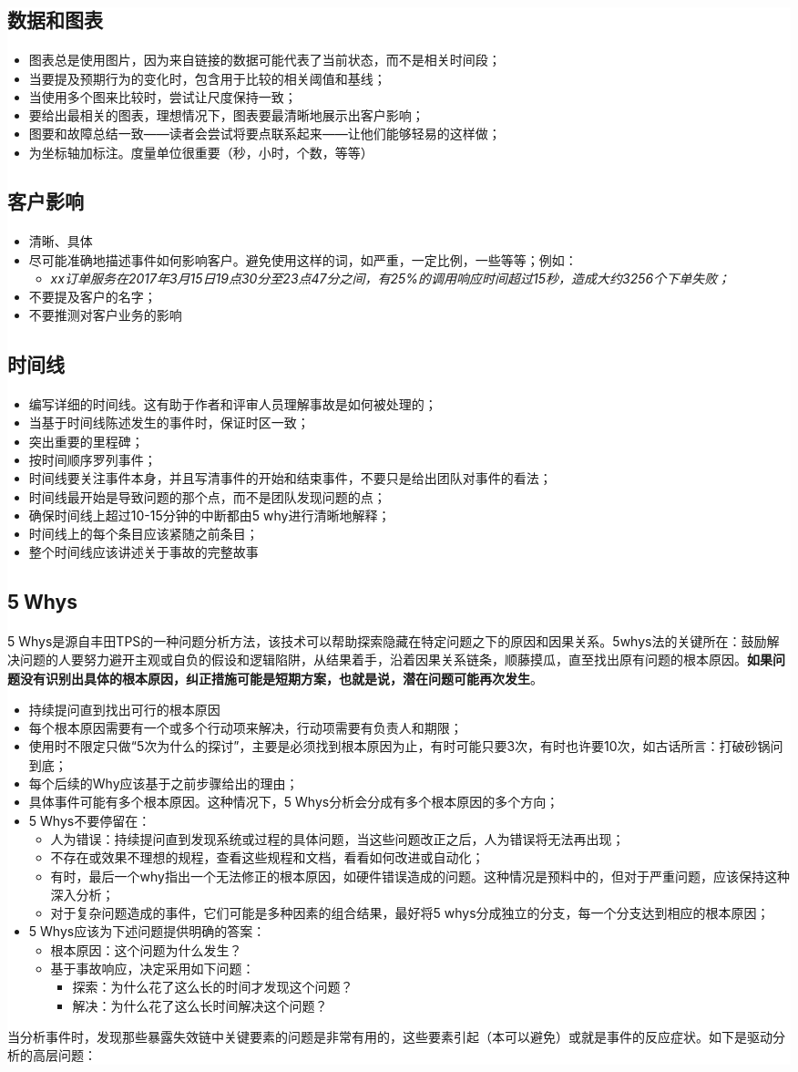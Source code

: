 ## **数据和图表**

-   图表总是使⽤图⽚，因为来⾃链接的数据可能代表了当前状态，⽽不是相关时间段；
-   当要提及预期⾏为的变化时，包含⽤于⽐较的相关阈值和基线；
-   当使⽤多个图来⽐较时，尝试让尺度保持⼀致；
-   要给出最相关的图表，理想情况下，图表要最清晰地展示出客户影响；
-   图要和故障总结⼀致——读者会尝试将要点联系起来——让他们能够轻易的这样做；
-   为坐标轴加标注。度量单位很重要（秒，⼩时，个数，等等）

## **客户影响**

-   清晰、具体
-   尽可能准确地描述事件如何影响客户。避免使⽤这样的词，如严重，⼀定⽐例，⼀些等等；例如：
    -   _xx订单服务在2017年3月15日19点30分至23点47分之间，有25%的调用响应时间超过15秒，造成大约3256个下单失败；_
-   不要提及客户的名字；
-   不要推测对客户业务的影响

## **时间线**

-   编写详细的时间线。这有助于作者和评审⼈员理解事故是如何被处理的；
-   当基于时间线陈述发⽣的事件时，保证时区⼀致；
-   突出重要的⾥程碑；
-   按时间顺序罗列事件；
-   时间线要关注事件本身，并且写清事件的开始和结束事件，不要只是给出团队对事件的看法；
-   时间线最开始是导致问题的那个点，⽽不是团队发现问题的点；
-   确保时间线上超过10-15分钟的中断都由5 why进⾏清晰地解释；
-   时间线上的每个条⽬应该紧随之前条⽬；
-   整个时间线应该讲述关于事故的完整故事

## **5 Whys**

5 Whys是源⾃丰⽥TPS的⼀种问题分析⽅法，该技术可以帮助探索隐藏在特定问题之下的原因和因果关系。5whys法的关键所在：⿎励解决问题的⼈要努⼒避开主观或⾃负的假设和逻辑陷阱，从结果着⼿，沿着因果关系链条，顺藤摸⽠，直⾄找出原有问题的根本原因。**如果问题没有识别出具体的根本原因，纠正措施可能是短期⽅案，也就是说，潜在问题可能再次发⽣**。

-   持续提问直到找出可⾏的根本原因
-   每个根本原因需要有⼀个或多个⾏动项来解决，⾏动项需要有负责⼈和期限；
-   使⽤时不限定只做“5次为什么的探讨”，主要是必须找到根本原因为⽌，有时可能只要3次，有时也许要10次，如古话所⾔：打破砂锅问到底；
-   每个后续的Why应该基于之前步骤给出的理由；
-   具体事件可能有多个根本原因。这种情况下，5 Whys分析会分成有多个根本原因的多个⽅向；
-   5 Whys不要停留在：
    -   ⼈为错误：持续提问直到发现系统或过程的具体问题，当这些问题改正之后，⼈为错误将⽆法再出现；
    -   不存在或效果不理想的规程，查看这些规程和⽂档，看看如何改进或⾃动化；
    -   有时，最后⼀个why指出⼀个⽆法修正的根本原因，如硬件错误造成的问题。这种情况是预料中的，但对于严重问题，应该保持这种深⼊分析；
    -   对于复杂问题造成的事件，它们可能是多种因素的组合结果，最好将5 whys分成独⽴的分⽀，每⼀个分⽀达到相应的根本原因；
-   5 Whys应该为下述问题提供明确的答案：
    -   根本原因：这个问题为什么发⽣？
    -   基于事故响应，决定采⽤如下问题：
        -   探索：为什么花了这么长的时间才发现这个问题？
        -   解决：为什么花了这么长时间解决这个问题？

当分析事件时，发现那些暴露失效链中关键要素的问题是⾮常有⽤的，这些要素引起（本可以避免）或就是事件的反应症状。如下是驱动分析的⾼层问题：
